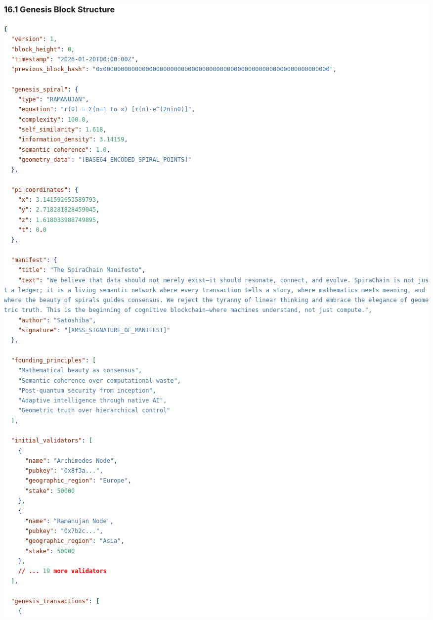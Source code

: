 ### 16.1 Genesis Block Structure

```json
{
  "version": 1,
  "block_height": 0,
  "timestamp": "2026-01-20T00:00:00Z",
  "previous_block_hash": "0x0000000000000000000000000000000000000000000000000000000000000000",
  
  "genesis_spiral": {
    "type": "RAMANUJAN",
    "equation": "r(θ) = Σ(n=1 to ∞) [τ(n)·e^(2πinθ)]",
    "complexity": 100.0,
    "self_similarity": 1.618,
    "information_density": 3.14159,
    "semantic_coherence": 1.0,
    "geometry_data": "[BASE64_ENCODED_SPIRAL_POINTS]"
  },
  
  "pi_coordinates": {
    "x": 3.141592653589793,
    "y": 2.718281828459045,
    "z": 1.618033988749895,
    "t": 0.0
  },
  
  "manifest": {
    "title": "The SpiraChain Manifesto",
    "text": "We believe that data should not merely exist—it should resonate, connect, and evolve. SpiraChain is not just a ledger; it is a living semantic network where every transaction tells a story, where mathematics meets meaning, and where the beauty of spirals guides consensus. We reject the tyranny of linear thinking and embrace the elegance of geometric truth. This is the beginning of cognitive blockchain—where machines understand, not just compute.",
    "author": "Satoshiba",
    "signature": "[XMSS_SIGNATURE_OF_MANIFEST]"
  },
  
  "founding_principles": [
    "Mathematical beauty as consensus",
    "Semantic coherence over computational waste",
    "Post-quantum security from inception",
    "Adaptive intelligence through native AI",
    "Geometric truth over hierarchical control"
  ],
  
  "initial_validators": [
    {
      "name": "Archimedes Node",
      "pubkey": "0x8f3a...",
      "geographic_region": "Europe",
      "stake": 50000
    },
    {
      "name": "Ramanujan Node",
      "pubkey": "0x7b2c...",
      "geographic_region": "Asia",
      "stake": 50000
    },
    // ... 19 more validators
  ],
  
  "genesis_transactions": [
    {
```